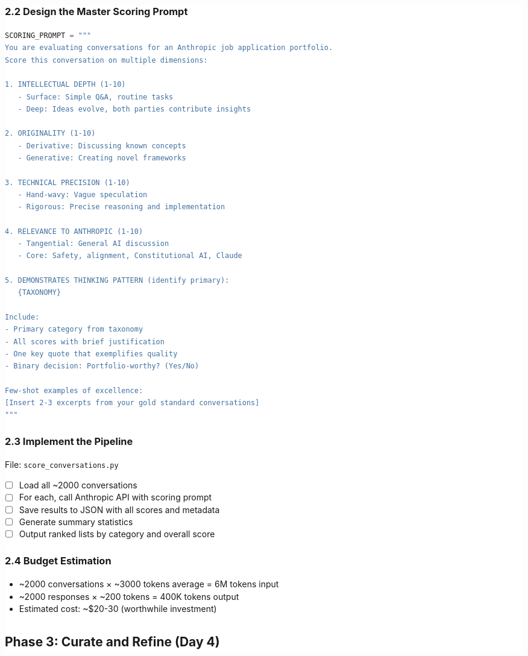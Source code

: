 ### 2.2 Design the Master Scoring Prompt
```python
SCORING_PROMPT = """
You are evaluating conversations for an Anthropic job application portfolio.
Score this conversation on multiple dimensions:

1. INTELLECTUAL DEPTH (1-10)
   - Surface: Simple Q&A, routine tasks
   - Deep: Ideas evolve, both parties contribute insights

2. ORIGINALITY (1-10)
   - Derivative: Discussing known concepts
   - Generative: Creating novel frameworks

3. TECHNICAL PRECISION (1-10)
   - Hand-wavy: Vague speculation
   - Rigorous: Precise reasoning and implementation

4. RELEVANCE TO ANTHROPIC (1-10)
   - Tangential: General AI discussion
   - Core: Safety, alignment, Constitutional AI, Claude

5. DEMONSTRATES THINKING PATTERN (identify primary):
   {TAXONOMY}

Include:
- Primary category from taxonomy
- All scores with brief justification
- One key quote that exemplifies quality
- Binary decision: Portfolio-worthy? (Yes/No)

Few-shot examples of excellence:
[Insert 2-3 excerpts from your gold standard conversations]
"""
```

### 2.3 Implement the Pipeline
File: `score_conversations.py`
- [ ] Load all ~2000 conversations
- [ ] For each, call Anthropic API with scoring prompt
- [ ] Save results to JSON with all scores and metadata
- [ ] Generate summary statistics
- [ ] Output ranked lists by category and overall score

### 2.4 Budget Estimation
- ~2000 conversations × ~3000 tokens average = 6M tokens input
- ~2000 responses × ~200 tokens = 400K tokens output
- Estimated cost: ~$20-30 (worthwhile investment)

## Phase 3: Curate and Refine (Day 4)
